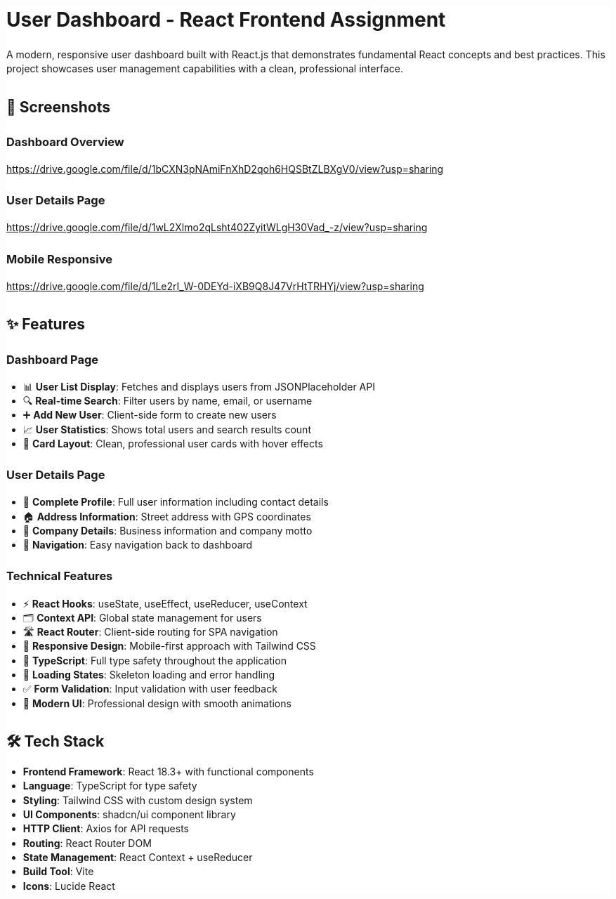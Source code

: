 # User Dashboard - React Frontend Assignment

A modern, responsive user dashboard built with React.js that demonstrates fundamental React concepts and best practices. This project showcases user management capabilities with a clean, professional interface.


## 📱 Screenshots

### Dashboard Overview

https://drive.google.com/file/d/1bCXN3pNAmiFnXhD2qoh6HQSBtZLBXgV0/view?usp=sharing

### User Details Page
https://drive.google.com/file/d/1wL2Xlmo2qLsht402ZyitWLgH30Vad_-z/view?usp=sharing

### Mobile Responsive
https://drive.google.com/file/d/1Le2rI_W-0DEYd-iXB9Q8J47VrHtTRHYj/view?usp=sharing

## ✨ Features

### Dashboard Page
- 📊 **User List Display**: Fetches and displays users from JSONPlaceholder API
- 🔍 **Real-time Search**: Filter users by name, email, or username
- ➕ **Add New User**: Client-side form to create new users
- 📈 **User Statistics**: Shows total users and search results count
- 🎨 **Card Layout**: Clean, professional user cards with hover effects

### User Details Page
- 👤 **Complete Profile**: Full user information including contact details
- 🏠 **Address Information**: Street address with GPS coordinates
- 🏢 **Company Details**: Business information and company motto
- 🧭 **Navigation**: Easy navigation back to dashboard

### Technical Features
- ⚡ **React Hooks**: useState, useEffect, useReducer, useContext
- 🗂️ **Context API**: Global state management for users
- 🛣️ **React Router**: Client-side routing for SPA navigation
- 📱 **Responsive Design**: Mobile-first approach with Tailwind CSS
- 🎯 **TypeScript**: Full type safety throughout the application
- 🔄 **Loading States**: Skeleton loading and error handling
- ✅ **Form Validation**: Input validation with user feedback
- 🎨 **Modern UI**: Professional design with smooth animations

## 🛠️ Tech Stack

- **Frontend Framework**: React 18.3+ with functional components
- **Language**: TypeScript for type safety
- **Styling**: Tailwind CSS with custom design system
- **UI Components**: shadcn/ui component library
- **HTTP Client**: Axios for API requests
- **Routing**: React Router DOM
- **State Management**: React Context + useReducer
- **Build Tool**: Vite
- **Icons**: Lucide React
